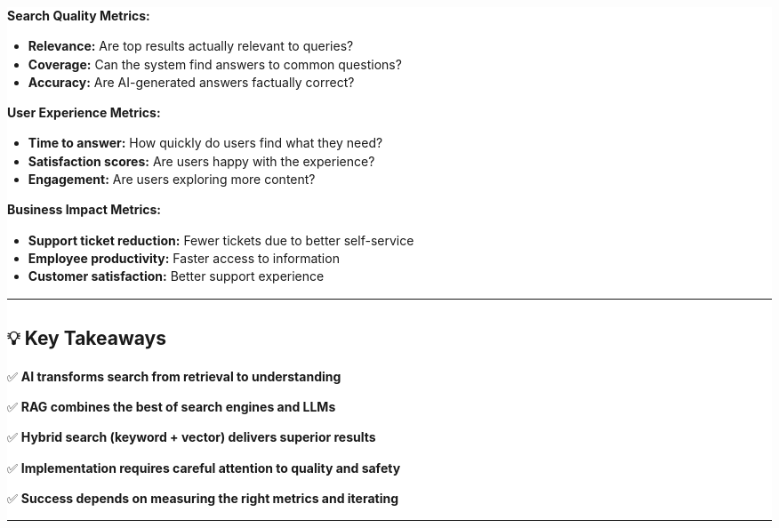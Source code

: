 **Search Quality Metrics:**

- **Relevance:** Are top results actually relevant to queries?
- **Coverage:** Can the system find answers to common questions?
- **Accuracy:** Are AI-generated answers factually correct?

**User Experience Metrics:**

- **Time to answer:** How quickly do users find what they need?
- **Satisfaction scores:** Are users happy with the experience?
- **Engagement:** Are users exploring more content?

**Business Impact Metrics:**

- **Support ticket reduction:** Fewer tickets due to better self-service
- **Employee productivity:** Faster access to information
- **Customer satisfaction:** Better support experience

---

## 💡 Key Takeaways

✅ **AI transforms search from retrieval to understanding**

✅ **RAG combines the best of search engines and LLMs**

✅ **Hybrid search (keyword + vector) delivers superior results**

✅ **Implementation requires careful attention to quality and safety**

✅ **Success depends on measuring the right metrics and iterating**

---